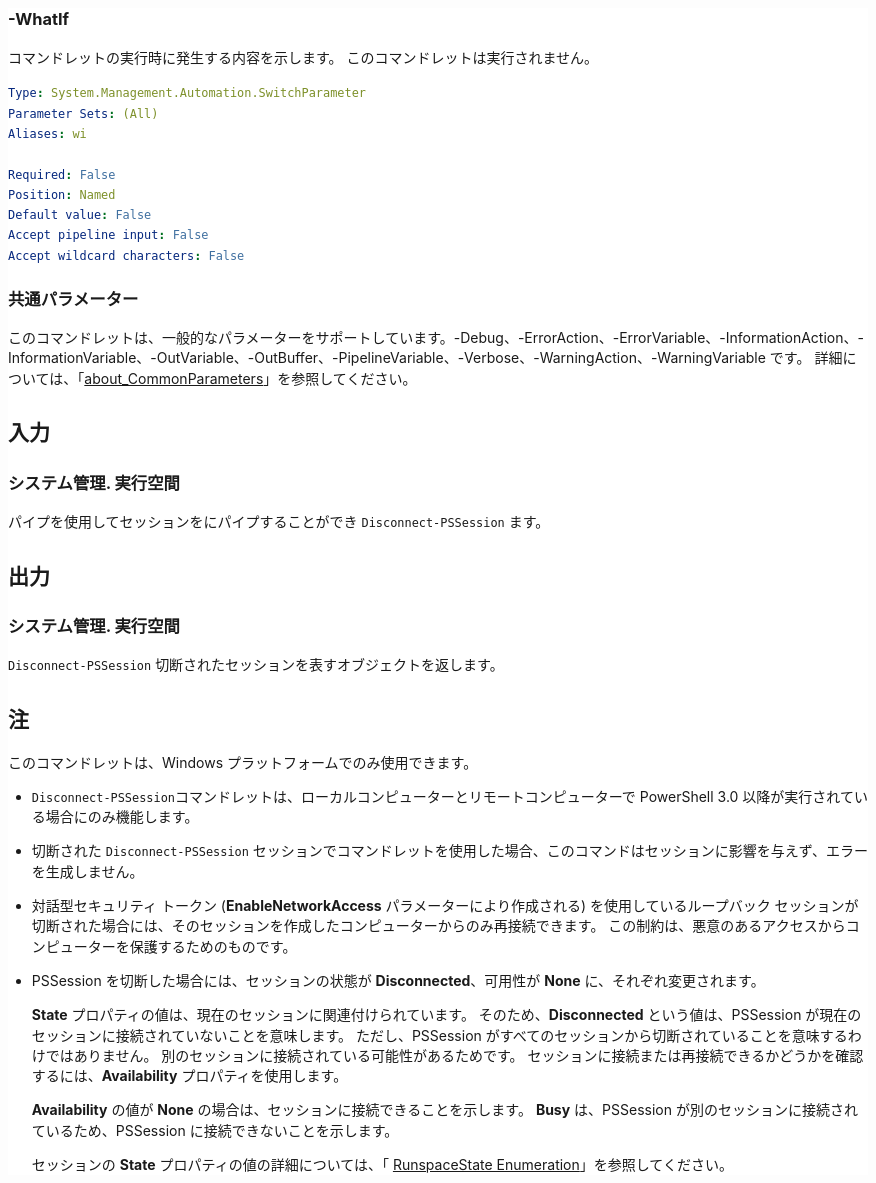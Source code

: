 ### -WhatIf

コマンドレットの実行時に発生する内容を示します。
このコマンドレットは実行されません。

```yaml
Type: System.Management.Automation.SwitchParameter
Parameter Sets: (All)
Aliases: wi

Required: False
Position: Named
Default value: False
Accept pipeline input: False
Accept wildcard characters: False
```

### 共通パラメーター

このコマンドレットは、一般的なパラメーターをサポートしています。-Debug、-ErrorAction、-ErrorVariable、-InformationAction、-InformationVariable、-OutVariable、-OutBuffer、-PipelineVariable、-Verbose、-WarningAction、-WarningVariable です。 詳細については、「[about_CommonParameters](./About/about_CommonParameters.md)」を参照してください。

## 入力

### システム管理. 実行空間

パイプを使用してセッションをにパイプすることができ `Disconnect-PSSession` ます。

## 出力

### システム管理. 実行空間

`Disconnect-PSSession` 切断されたセッションを表すオブジェクトを返します。

## 注

このコマンドレットは、Windows プラットフォームでのみ使用できます。

- `Disconnect-PSSession`コマンドレットは、ローカルコンピューターとリモートコンピューターで PowerShell 3.0 以降が実行されている場合にのみ機能します。
- 切断された `Disconnect-PSSession` セッションでコマンドレットを使用した場合、このコマンドはセッションに影響を与えず、エラーを生成しません。
- 対話型セキュリティ トークン (**EnableNetworkAccess** パラメーターにより作成される) を使用しているループバック セッションが切断された場合には、そのセッションを作成したコンピューターからのみ再接続できます。 この制約は、悪意のあるアクセスからコンピューターを保護するためのものです。
- PSSession を切断した場合には、セッションの状態が **Disconnected**、可用性が **None** に、それぞれ変更されます。

  **State** プロパティの値は、現在のセッションに関連付けられています。 そのため、**Disconnected** という値は、PSSession が現在のセッションに接続されていないことを意味します。 ただし、PSSession がすべてのセッションから切断されていることを意味するわけではありません。 別のセッションに接続されている可能性があるためです。 セッションに接続または再接続できるかどうかを確認するには、**Availability** プロパティを使用します。

  **Availability** の値が **None** の場合は、セッションに接続できることを示します。 **Busy** は、PSSession が別のセッションに接続されているため、PSSession に接続できないことを示します。

  セッションの **State** プロパティの値の詳細については、「 [RunspaceState Enumeration](/dotnet/api/system.management.automation.runspaces.runspacestate)」を参照してください。
